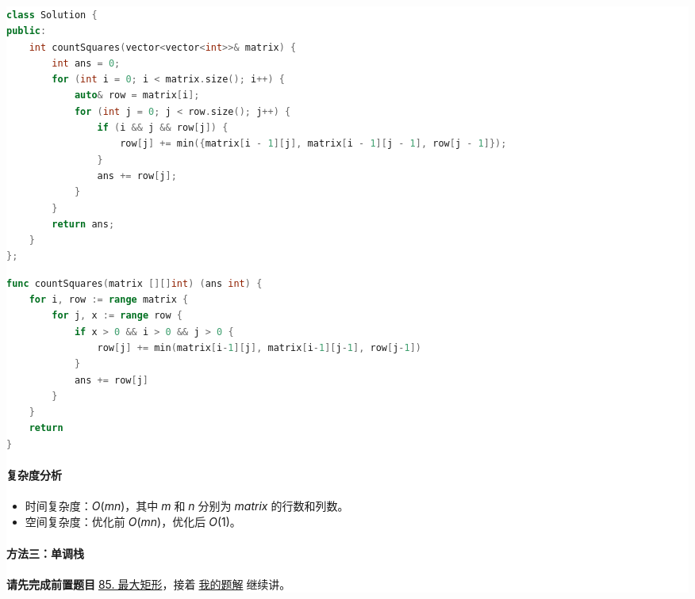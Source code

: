 ```C++
class Solution {
public:
    int countSquares(vector<vector<int>>& matrix) {
        int ans = 0;
        for (int i = 0; i < matrix.size(); i++) {
            auto& row = matrix[i];
            for (int j = 0; j < row.size(); j++) {
                if (i && j && row[j]) {
                    row[j] += min({matrix[i - 1][j], matrix[i - 1][j - 1], row[j - 1]});
                }
                ans += row[j];
            }
        }
        return ans;
    }
};
```

```Go
func countSquares(matrix [][]int) (ans int) {
    for i, row := range matrix {
        for j, x := range row {
            if x > 0 && i > 0 && j > 0 {
                row[j] += min(matrix[i-1][j], matrix[i-1][j-1], row[j-1])
            }
            ans += row[j]
        }
    }
    return
}
```

#### 复杂度分析

- 时间复杂度：$O(mn)$，其中 $m$ 和 $n$ 分别为 $matrix$ 的行数和列数。
- 空间复杂度：优化前 $O(mn)$，优化后 $O(1)$。

#### 方法三：单调栈

**请先完成前置题目** [85\. 最大矩形](https://leetcode.cn/problems/maximal-rectangle/)，接着 [我的题解](https://leetcode.cn/problems/maximal-rectangle/solutions/3704011/zhi-jie-diao-yong-84-ti-dai-ma-jie-jue-p-49at/) 继续讲。

